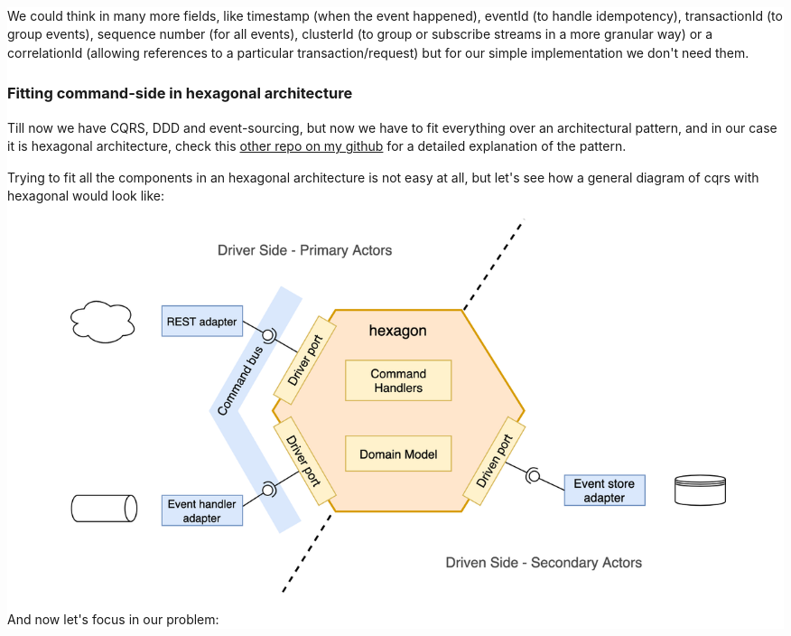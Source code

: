 We could think in many more fields, like timestamp (when the event happened), eventId (to handle idempotency), 
transactionId (to group events), sequence number (for all events), clusterId (to group or subscribe streams in a more
 granular way) or a correlationId (allowing references to a particular transaction/request) but for our simple
  implementation we don't need them.

### Fitting command-side in hexagonal architecture

Till now we have CQRS, DDD and event-sourcing, but now we have to fit everything over an architectural pattern, and
 in our case it is hexagonal architecture, check this [other repo on my github](https://github.com/albertllousas/implementing-hexagonal-architecture) for a detailed explanation of the
  pattern.

Trying to fit all the components in an hexagonal architecture is not easy at all, but let's see how a general diagram
 of cqrs with hexagonal would look like:
 
<p align="center">
  <img src="misc/cqrs-hexa-1.png"  width="85%"/>
</p> 

And now let's focus in our problem:

<p align="center">